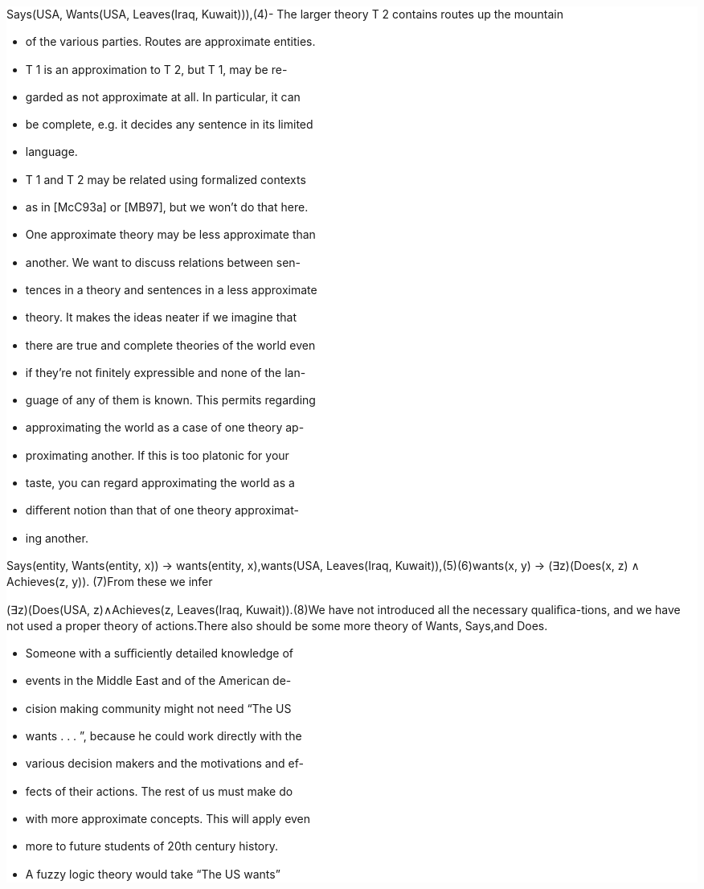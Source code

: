 Says(USA, Wants(USA, Leaves(Iraq, Kuwait))),(4)- The larger theory T 2 contains routes up the mountain

- of the various parties. Routes are approximate entities.

- T 1 is an approximation to T 2, but T 1, may be re-

- garded as not approximate at all. In particular, it can

- be complete, e.g. it decides any sentence in its limited

- language.

- T 1 and T 2 may be related using formalized contexts

- as in [McC93a] or [MB97], but we won’t do that here.

- One approximate theory may be less approximate than

- another. We want to discuss relations between sen-

- tences in a theory and sentences in a less approximate

- theory. It makes the ideas neater if we imagine that

- there are true and complete theories of the world even

- if they’re not ﬁnitely expressible and none of the lan-

- guage of any of them is known. This permits regarding

- approximating the world as a case of one theory ap-

- proximating another. If this is too platonic for your

- taste, you can regard approximating the world as a

- diﬀerent notion than that of one theory approximat-

- ing another.

Says(entity, Wants(entity, x)) → wants(entity, x),wants(USA, Leaves(Iraq, Kuwait)),(5)(6)wants(x, y) → (∃z)(Does(x, z) ∧ Achieves(z, y)). (7)From these we infer

(∃z)(Does(USA, z)∧Achieves(z, Leaves(Iraq, Kuwait)).(8)We have not introduced all the necessary qualiﬁca-tions, and we have not used a proper theory of actions.There also should be some more theory of Wants, Says,and Does.

- Someone with a suﬃciently detailed knowledge of

- events in the Middle East and of the American de-

- cision making community might not need “The US

- wants . . . ”, because he could work directly with the

- various decision makers and the motivations and ef-

- fects of their actions. The rest of us must make do

- with more approximate concepts. This will apply even

- more to future students of 20th century history.

- A fuzzy logic theory would take “The US wants”
